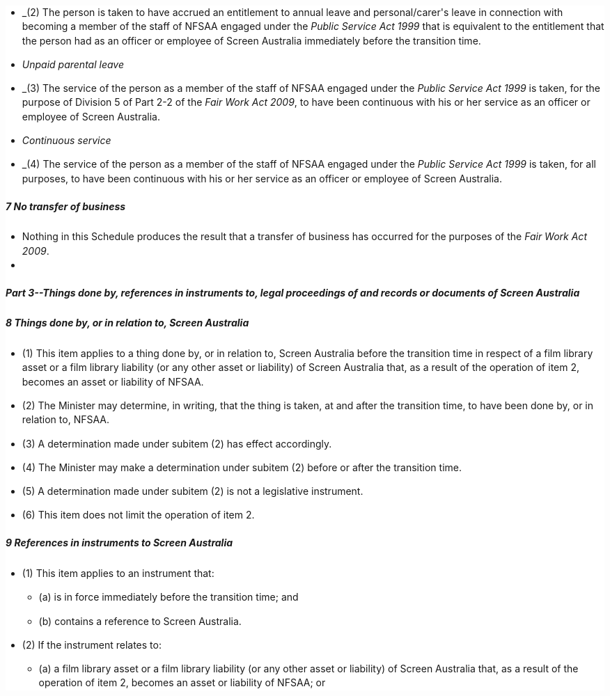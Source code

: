   * _(2)	The person is taken to have accrued an entitlement to annual leave and personal/carer's leave in connection with becoming a member of the staff of NFSAA engaged under the _Public Service Act 1999_ that is equivalent to the entitlement that the person had as an officer or employee of Screen Australia immediately before the transition time.

  * _Unpaid parental leave_

  * _(3)	The service of the person as a member of the staff of NFSAA engaged under the _Public Service Act 1999_ is taken, for the purpose of Division 5 of Part 2-2 of the _Fair Work Act 2009_, to have been continuous with his or her service as an officer or employee of Screen Australia.

  * _Continuous service_

  * _(4)	The service of the person as a member of the staff of NFSAA engaged under the _Public Service Act 1999_ is taken, for all purposes, to have been continuous with his or her service as an officer or employee of Screen Australia.

##### 7  No transfer of business

  * Nothing in this Schedule produces the result that a transfer of business has occurred for the purposes of the _Fair Work Act 2009_.
  * 


##### Part 3--Things done by, references in instruments to, legal proceedings of and records or documents of Screen Australia

##### 8  Things done by, or in relation to, Screen Australia

  * (1) This item applies to a thing done by, or in relation to, Screen Australia before the transition time in respect of a film library asset or a film library liability (or any other asset or liability) of Screen Australia that, as a result of the operation of item 2, becomes an asset or liability of NFSAA.

  * (2) The Minister may determine, in writing, that the thing is taken, at and after the transition time, to have been done by, or in relation to, NFSAA.

  * (3) A determination made under subitem (2) has effect accordingly.

  * (4) The Minister may make a determination under subitem (2) before or after the transition time.

  * (5) A determination made under subitem (2) is not a legislative instrument.

  * (6) This item does not limit the operation of item 2.

##### 9  References in instruments to Screen Australia

  * (1) This item applies to an instrument that:

     * (a) is in force immediately before the transition time; and

     * (b) contains a reference to Screen Australia.

  * (2) If the instrument relates to:

     * (a) a film library asset or a film library liability (or any other asset or liability) of Screen Australia that, as a result of the operation of item 2, becomes an asset or liability of NFSAA; or
